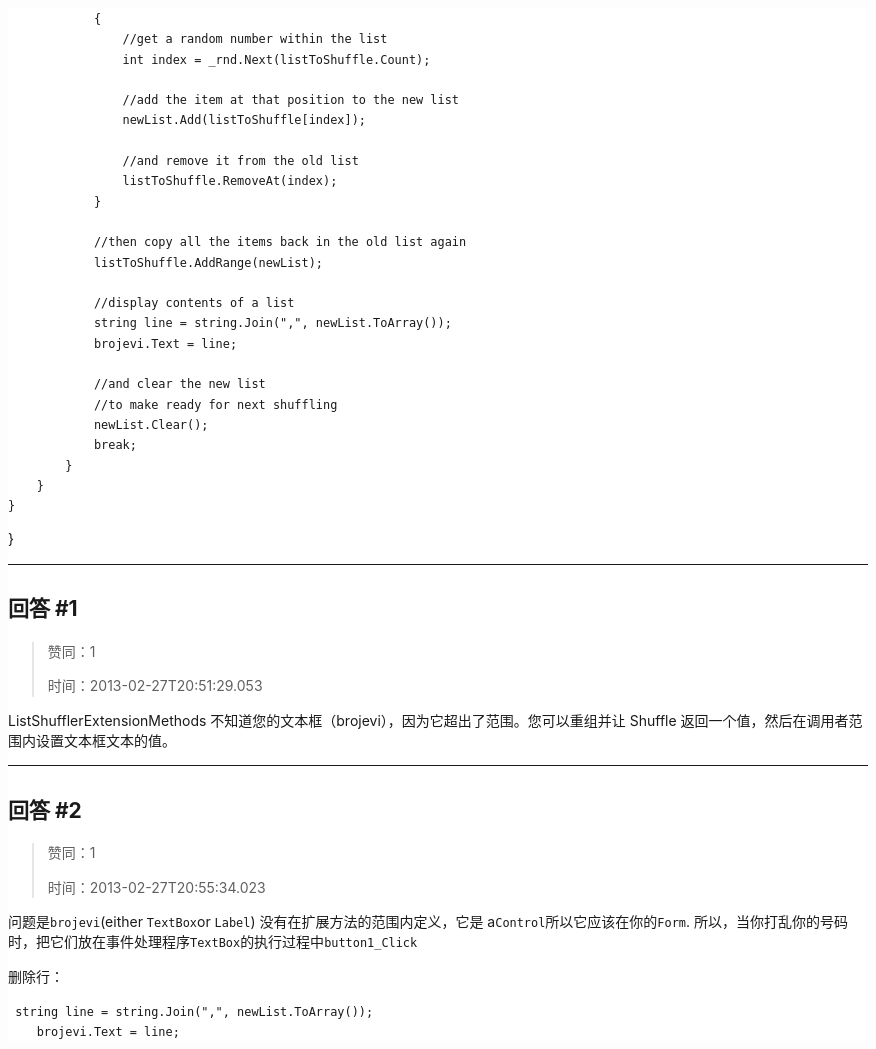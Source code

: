 ```
            {
                //get a random number within the list
                int index = _rnd.Next(listToShuffle.Count);

                //add the item at that position to the new list
                newList.Add(listToShuffle[index]);

                //and remove it from the old list
                listToShuffle.RemoveAt(index);
            }

            //then copy all the items back in the old list again
            listToShuffle.AddRange(newList);

            //display contents of a list
            string line = string.Join(",", newList.ToArray());
            brojevi.Text = line;

            //and clear the new list
            //to make ready for next shuffling
            newList.Clear();
            break;
        }
    }
} 
```

}

* * *

## 回答 #1

> 赞同：1
> 
> 时间：2013-02-27T20:51:29.053

ListShufflerExtensionMethods 不知道您的文本框（brojevi），因为它超出了范围。您可以重组并让 Shuffle 返回一个值，然后在调用者范围内设置文本框文本的值。

* * *

## 回答 #2

> 赞同：1
> 
> 时间：2013-02-27T20:55:34.023

问题是`brojevi`(either `TextBox`or `Label`) 没有在扩展方法的范围内定义，它是 a`Control`所以它应该在你的`Form`. 所以，当你打乱你的号码时，把它们放在事件处理程序`TextBox`的执行过程中`button1_Click`

删除行：

```
 string line = string.Join(",", newList.ToArray());
    brojevi.Text = line; 
```
